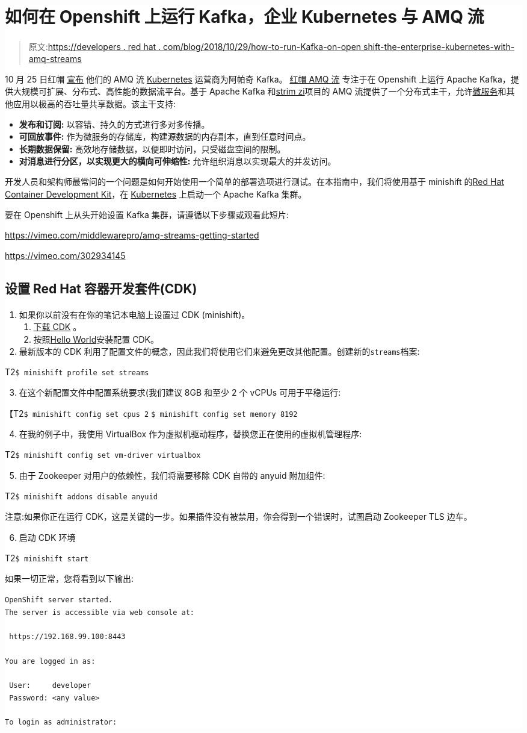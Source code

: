 # 如何在 Openshift 上运行 Kafka，企业 Kubernetes 与 AMQ 流

> 原文:[https://developers . red hat . com/blog/2018/10/29/how-to-run-Kafka-on-open shift-the-enterprise-kubernetes-with-amq-streams](https://developers.redhat.com/blog/2018/10/29/how-to-run-kafka-on-openshift-the-enterprise-kubernetes-with-amq-streams)

10 月 25 日红帽 [宣布](https://access.redhat.com/announcements/3667151) 他们的 AMQ 流 [Kubernetes](https://developers.redhat.com/topics/kubernetes/) 运营商为阿帕奇 Kafka。 [红帽 AMQ 流](https://access.redhat.com/products/red-hat-amq-streams) 专注于在 Openshift 上运行 Apache Kafka，提供大规模可扩展、分布式、高性能的数据流平台。基于 Apache Kafka 和[strim zi](http://strimzi.io/)项目的 AMQ 流提供了一个分布式主干，允许[微服务](https://developers.redhat.com/topics/microservices/)和其他应用以极高的吞吐量共享数据。该主干支持:

*   **发布和订阅:** 以容错、持久的方式进行多对多传播。
*   **可回放事件:** 作为微服务的存储库，构建源数据的内存副本，直到任意时间点。
*   **长期数据保留:** 高效地存储数据，以便即时访问，只受磁盘空间的限制。
*   **对消息进行分区，以实现更大的横向可伸缩性:** 允许组织消息以实现最大的并发访问。

开发人员和架构师最常问的一个问题是如何开始使用一个简单的部署选项进行测试。在本指南中，我们将使用基于 minishift 的[Red Hat Container Development Kit](https://developers.redhat.com/products/cdk/overview/)，在 [Kubernetes](https://developers.redhat.com/topics/kubernetes/) 上启动一个 Apache Kafka 集群。

要在 Openshift 上从头开始设置 Kafka 集群，请遵循以下步骤或观看此短片:

https://vimeo.com/middlewarepro/amq-streams-getting-started

https://vimeo.com/302934145

## 设置 Red Hat 容器开发套件(CDK)

1.  如果你以前没有在你的笔记本电脑上设置过 CDK (minishift)。
    1.  [下载 CDK](https://developers.redhat.com/products/cdk/download/) 。
    2.  按照[Hello World](https://developers.redhat.com/products/cdk/hello-world)安装配置 CDK。
2.  最新版本的 CDK 利用了配置文件的概念，因此我们将使用它们来避免更改其他配置。创建新的`streams`档案:

T2`$ minishift profile set streams`

3.  在这个新配置文件中配置系统要求(我们建议 8GB 和至少 2 个 vCPUs 可用于平稳运行:

【T2`$ minishift config set cpus 2`
`$ minishift config set memory 8192`

4.  在我的例子中，我使用 VirtualBox 作为虚拟机驱动程序，替换您正在使用的虚拟机管理程序:

T2`$ minishift config set vm-driver virtualbox`

5.  由于 Zookeeper 对用户的依赖性，我们将需要移除 CDK 自带的 anyuid 附加组件:

T2`$ minishift addons disable anyuid`

注意:如果你正在运行 CDK，这是关键的一步。如果插件没有被禁用，你会得到一个错误时，试图启动 Zookeeper TLS 边车。

6.  启动 CDK 环境

T2`$ minishift start`

如果一切正常，您将看到以下输出:

```
OpenShift server started.
The server is accessible via web console at:

 https://192.168.99.100:8443

You are logged in as:

 User:     developer
 Password: <any value>

To login as administrator:

```